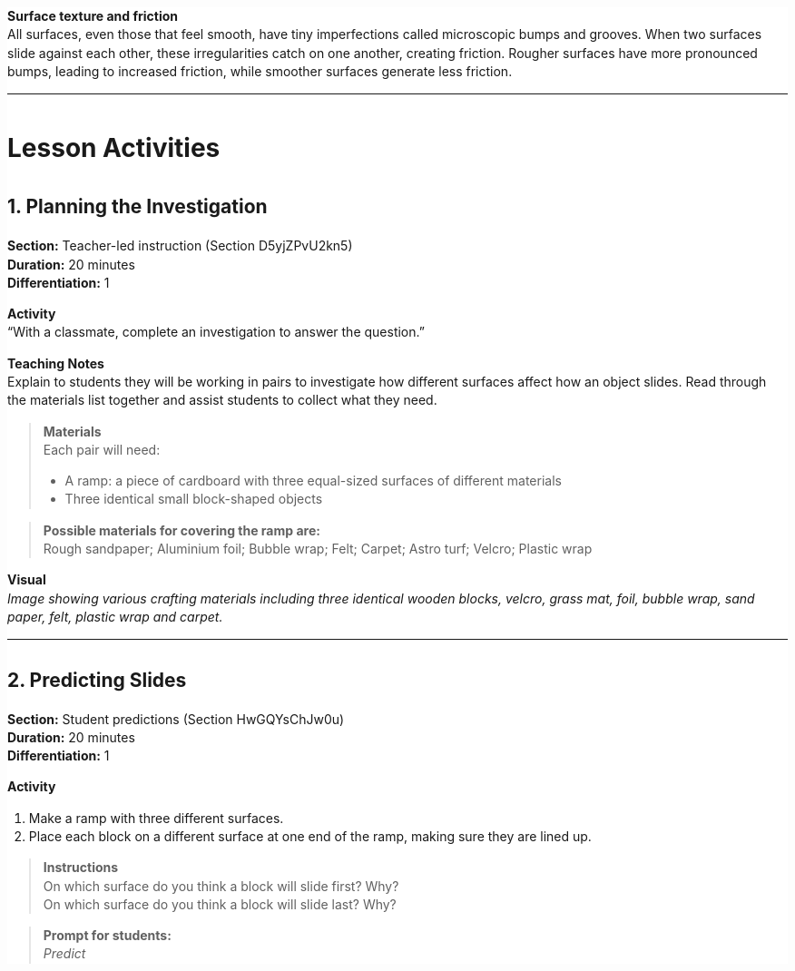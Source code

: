 **Surface texture and friction**  
All surfaces, even those that feel smooth, have tiny imperfections called microscopic bumps and grooves. When two surfaces slide against each other, these irregularities catch on one another, creating friction. Rougher surfaces have more pronounced bumps, leading to increased friction, while smoother surfaces generate less friction.  

---

# Lesson Activities  

## 1. Planning the Investigation  
**Section:** Teacher-led instruction (Section D5yjZPvU2kn5)  
**Duration:** 20 minutes  
**Differentiation:** 1  

**Activity**  
“With a classmate, complete an investigation to answer the question.”  

**Teaching Notes**  
Explain to students they will be working in pairs to investigate how different surfaces affect how an object slides. Read through the materials list together and assist students to collect what they need.  

> **Materials**  
> Each pair will need:  
> - A ramp: a piece of cardboard with three equal-sized surfaces of different materials  
> - Three identical small block-shaped objects  

> **Possible materials for covering the ramp are:**  
> Rough sandpaper; Aluminium foil; Bubble wrap; Felt; Carpet; Astro turf; Velcro; Plastic wrap  

**Visual**  
_Image showing various crafting materials including three identical wooden blocks, velcro, grass mat, foil, bubble wrap, sand paper, felt, plastic wrap and carpet._

---

## 2. Predicting Slides  
**Section:** Student predictions (Section HwGQYsChJw0u)  
**Duration:** 20 minutes  
**Differentiation:** 1  

**Activity**  
1. Make a ramp with three different surfaces.  
2. Place each block on a different surface at one end of the ramp, making sure they are lined up.  

> **Instructions**  
> On which surface do you think a block will slide first? Why?  
> On which surface do you think a block will slide last? Why?  

> **Prompt for students:**  
> *Predict*  

